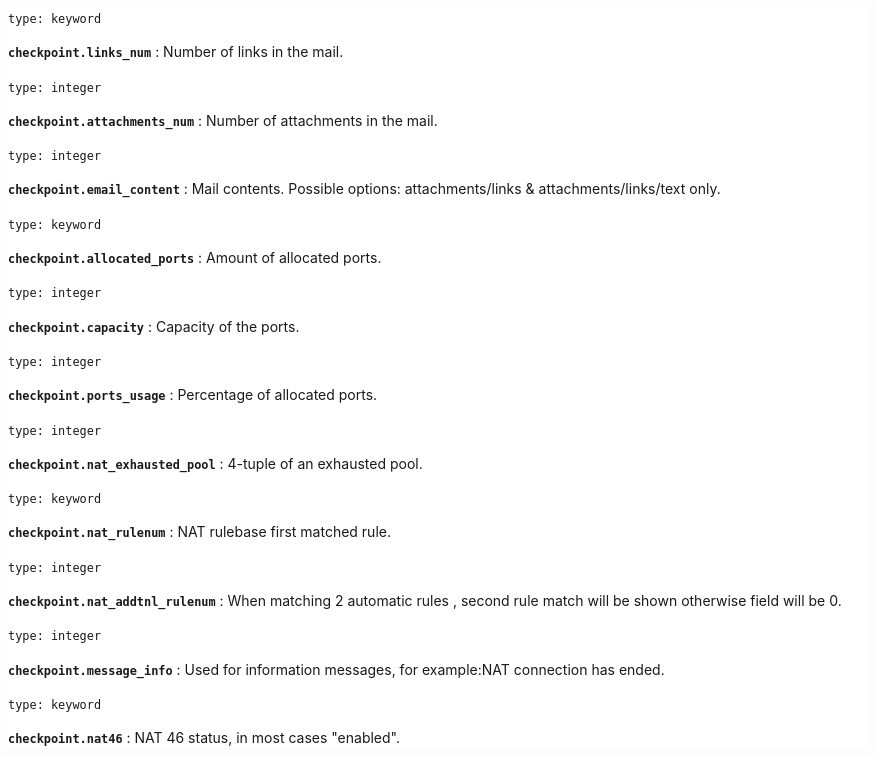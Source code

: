     type: keyword


**`checkpoint.links_num`**
:   Number of links in the mail.

    type: integer


**`checkpoint.attachments_num`**
:   Number of attachments in the mail.

    type: integer


**`checkpoint.email_content`**
:   Mail contents. Possible options: attachments/links & attachments/links/text only.

    type: keyword


**`checkpoint.allocated_ports`**
:   Amount of allocated ports.

    type: integer


**`checkpoint.capacity`**
:   Capacity of the ports.

    type: integer


**`checkpoint.ports_usage`**
:   Percentage of allocated ports.

    type: integer


**`checkpoint.nat_exhausted_pool`**
:   4-tuple of an exhausted pool.

    type: keyword


**`checkpoint.nat_rulenum`**
:   NAT rulebase first matched rule.

    type: integer


**`checkpoint.nat_addtnl_rulenum`**
:   When matching 2 automatic rules , second rule match will be shown otherwise field will be 0.

    type: integer


**`checkpoint.message_info`**
:   Used for information messages, for example:NAT connection has ended.

    type: keyword


**`checkpoint.nat46`**
:   NAT 46 status, in most cases "enabled".
